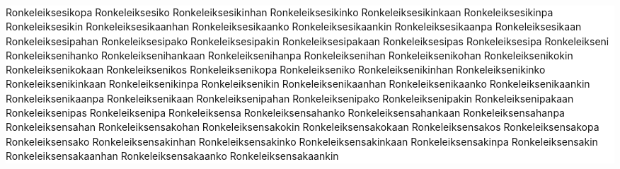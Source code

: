 Ronkeleiksesikopa
Ronkeleiksesiko
Ronkeleiksesikinhan
Ronkeleiksesikinko
Ronkeleiksesikinkaan
Ronkeleiksesikinpa
Ronkeleiksesikin
Ronkeleiksesikaanhan
Ronkeleiksesikaanko
Ronkeleiksesikaankin
Ronkeleiksesikaanpa
Ronkeleiksesikaan
Ronkeleiksesipahan
Ronkeleiksesipako
Ronkeleiksesipakin
Ronkeleiksesipakaan
Ronkeleiksesipas
Ronkeleiksesipa
Ronkeleikseni
Ronkeleiksenihanko
Ronkeleiksenihankaan
Ronkeleiksenihanpa
Ronkeleiksenihan
Ronkeleiksenikohan
Ronkeleiksenikokin
Ronkeleiksenikokaan
Ronkeleiksenikos
Ronkeleiksenikopa
Ronkeleikseniko
Ronkeleiksenikinhan
Ronkeleiksenikinko
Ronkeleiksenikinkaan
Ronkeleiksenikinpa
Ronkeleiksenikin
Ronkeleiksenikaanhan
Ronkeleiksenikaanko
Ronkeleiksenikaankin
Ronkeleiksenikaanpa
Ronkeleiksenikaan
Ronkeleiksenipahan
Ronkeleiksenipako
Ronkeleiksenipakin
Ronkeleiksenipakaan
Ronkeleiksenipas
Ronkeleiksenipa
Ronkeleiksensa
Ronkeleiksensahanko
Ronkeleiksensahankaan
Ronkeleiksensahanpa
Ronkeleiksensahan
Ronkeleiksensakohan
Ronkeleiksensakokin
Ronkeleiksensakokaan
Ronkeleiksensakos
Ronkeleiksensakopa
Ronkeleiksensako
Ronkeleiksensakinhan
Ronkeleiksensakinko
Ronkeleiksensakinkaan
Ronkeleiksensakinpa
Ronkeleiksensakin
Ronkeleiksensakaanhan
Ronkeleiksensakaanko
Ronkeleiksensakaankin
